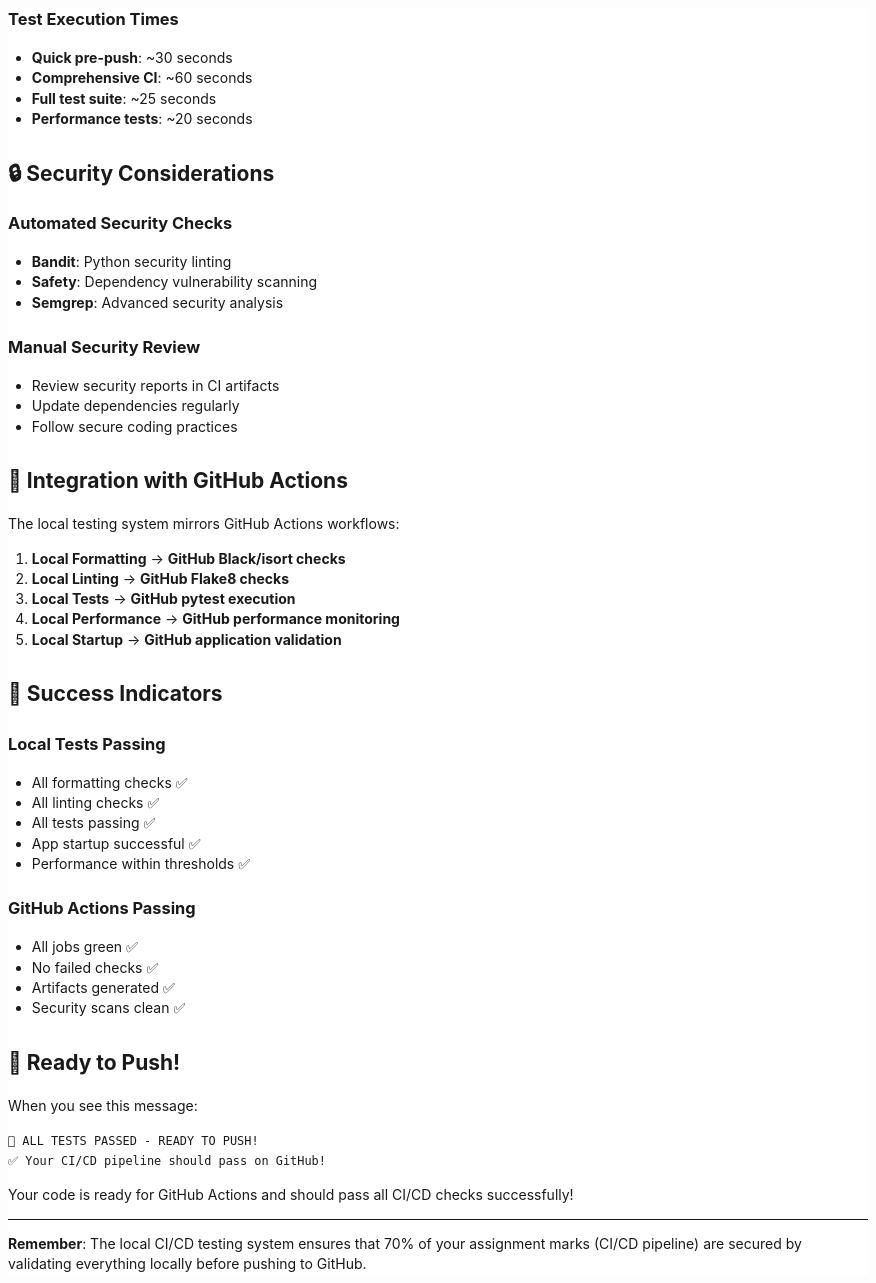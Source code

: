 ### **Test Execution Times**
- **Quick pre-push**: ~30 seconds
- **Comprehensive CI**: ~60 seconds
- **Full test suite**: ~25 seconds
- **Performance tests**: ~20 seconds

## 🔒 Security Considerations

### **Automated Security Checks**
- **Bandit**: Python security linting
- **Safety**: Dependency vulnerability scanning
- **Semgrep**: Advanced security analysis

### **Manual Security Review**
- Review security reports in CI artifacts
- Update dependencies regularly
- Follow secure coding practices

## 📝 Integration with GitHub Actions

The local testing system mirrors GitHub Actions workflows:

1. **Local Formatting** → **GitHub Black/isort checks**
2. **Local Linting** → **GitHub Flake8 checks**
3. **Local Tests** → **GitHub pytest execution**
4. **Local Performance** → **GitHub performance monitoring**
5. **Local Startup** → **GitHub application validation**

## 🎉 Success Indicators

### **Local Tests Passing**
- All formatting checks ✅
- All linting checks ✅
- All tests passing ✅
- App startup successful ✅
- Performance within thresholds ✅

### **GitHub Actions Passing**
- All jobs green ✅
- No failed checks ✅
- Artifacts generated ✅
- Security scans clean ✅

## 🚀 Ready to Push!

When you see this message:
```
🎉 ALL TESTS PASSED - READY TO PUSH!
✅ Your CI/CD pipeline should pass on GitHub!
```

Your code is ready for GitHub Actions and should pass all CI/CD checks successfully!

---

**Remember**: The local CI/CD testing system ensures that 70% of your assignment marks (CI/CD pipeline) are secured by validating everything locally before pushing to GitHub.
